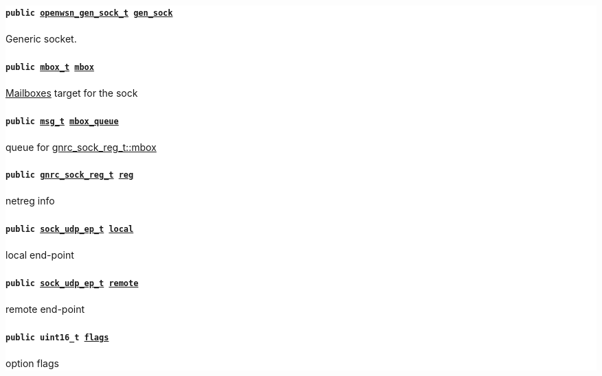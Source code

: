 #### `public `[`openwsn_gen_sock_t`](./doc/starlight-docs/src/content/docs/apidoc/api-undefined.md#group__pkg__openwsn__sock_1ga2e2505848260f09ea7a4d254bcb3667e)` `[`gen_sock`](#structsock__udp_1a8c9e277416a1131ceb4b5d7757e8c578) 

Generic socket.

#### `public `[`mbox_t`](./doc/starlight-docs/src/content/docs/apidoc/api-core_mbox.md#structmbox__t)` `[`mbox`](#structsock__udp_1a91291723abe9f12cd6525c7b4122af79) 

[Mailboxes](./doc/starlight-docs/src/content/docs/apidoc/api-undefined.md#group__core__mbox) target for the sock

#### `public `[`msg_t`](./doc/starlight-docs/src/content/docs/apidoc/api-core_msg.md#structmsg__t)` `[`mbox_queue`](#structsock__udp_1ae64dfca6904ef539f0bc04e3cafd702d) 

queue for [gnrc_sock_reg_t::mbox](./doc/starlight-docs/src/content/docs/apidoc/api-net_gnrc_sock.md#structgnrc__sock__reg_1a936a208fd08628a446e3775288fdd4d0)

#### `public `[`gnrc_sock_reg_t`](./doc/starlight-docs/src/content/docs/apidoc/api-undefined.md#group__net__gnrc__sock_1ga0361f554346d114bf4129d0d95085ebb)` `[`reg`](#structsock__udp_1a17361c96a916c14584884d515713e114) 

netreg info

#### `public `[`sock_udp_ep_t`](./doc/starlight-docs/src/content/docs/apidoc/api-undefined.md#group__net__sock__udp_1gaedc829c7973d7870c1ec078f9ffd45a1)` `[`local`](#structsock__udp_1a4527c938cf3d949f79bbe7b4f9bcfc57) 

local end-point

#### `public `[`sock_udp_ep_t`](./doc/starlight-docs/src/content/docs/apidoc/api-undefined.md#group__net__sock__udp_1gaedc829c7973d7870c1ec078f9ffd45a1)` `[`remote`](#structsock__udp_1a29fde26b43b782d23a454bd75f1da1e9) 

remote end-point

#### `public uint16_t `[`flags`](#structsock__udp_1a603e1765c62b4402ea422e461cbd4423) 

option flags

